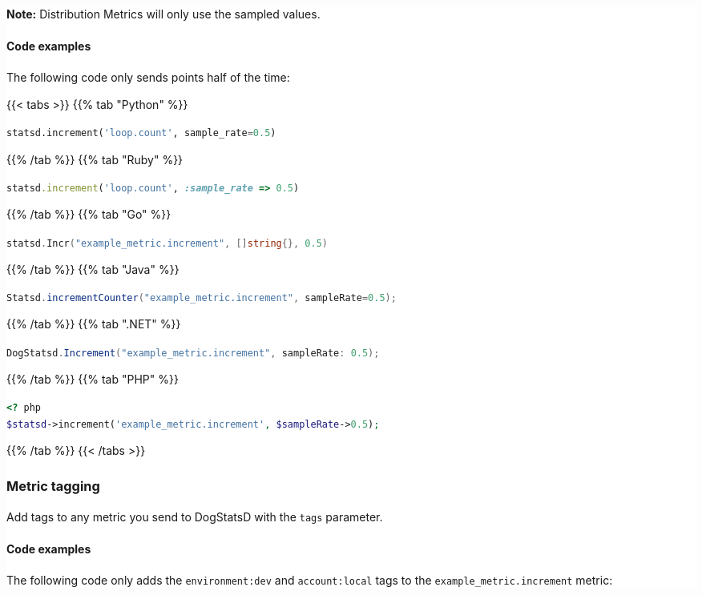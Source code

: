 **Note:** Distribution Metrics will only use the sampled values.

#### Code examples

The following code only sends points half of the time:

{{< tabs >}}
{{% tab "Python" %}}

```python
statsd.increment('loop.count', sample_rate=0.5)
```

{{% /tab %}}
{{% tab "Ruby" %}}

```ruby
statsd.increment('loop.count', :sample_rate => 0.5)
```

{{% /tab %}}
{{% tab "Go" %}}

```go
statsd.Incr("example_metric.increment", []string{}, 0.5)
```

{{% /tab %}}
{{% tab "Java" %}}

```java
Statsd.incrementCounter("example_metric.increment", sampleRate=0.5);
```

{{% /tab %}}
{{% tab ".NET" %}}

```csharp
DogStatsd.Increment("example_metric.increment", sampleRate: 0.5);
```

{{% /tab %}}
{{% tab "PHP" %}}

```php
<? php
$statsd->increment('example_metric.increment', $sampleRate->0.5);
```

{{% /tab %}}
{{< /tabs >}}

### Metric tagging

Add tags to any metric you send to DogStatsD with the `tags` parameter.

#### Code examples

The following code only adds the `environment:dev` and `account:local` tags to the `example_metric.increment` metric:
